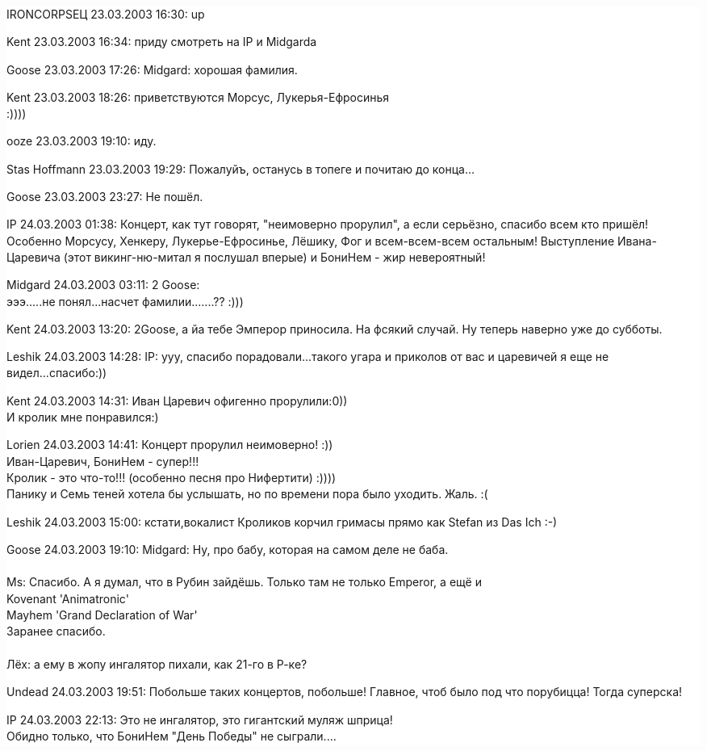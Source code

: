 IRONCORPSEЦ 23.03.2003 16:30:
up

Kent 23.03.2003 16:34:
приду смотреть на IP и Midgarda

Goose 23.03.2003 17:26:
Midgard: хорошая фамилия. 

Kent 23.03.2003 18:26:
приветствуются Морсус, Лукерья-Ефросинья <BR>:))))<BR>

ooze 23.03.2003 19:10:
иду. 

Stas Hoffmann 23.03.2003 19:29:
Пожалуйъ, останусь в топеге и почитаю до конца...

Goose 23.03.2003 23:27:
Не пошёл.

IP 24.03.2003 01:38:
Концерт, как тут говорят, "неимоверно прорулил", а если серьёзно, спасибо всем кто пришёл! Особенно Морсусу, Хенкеру, Лукерье-Ефросинье, Лёшику, Фог и всем-всем-всем остальным! Выступление Ивана-Царевича (этот викинг-ню-митал я послушал вперые) и БониНем - жир невероятный!

Midgard 24.03.2003 03:11:
2 Goose:<BR>эээ.....не понял...насчет фамилии.......?? :)))

Kent 24.03.2003 13:20:
2Goose, а йа тебе Эмперор приносила. На фсякий случай. Ну теперь наверно уже до субботы.

Leshik 24.03.2003 14:28:
IP: ууу, спасибо порадовали...такого угара и приколов от вас и царевичей я еще не видел...спасибо:))<BR>

Kent 24.03.2003 14:31:
Иван Царевич офигенно прорулили:0))<BR> И кролик мне понравился:)

Lorien 24.03.2003 14:41:
Концерт прорулил неимоверно! :))<BR>Иван-Царевич, БониНем  - супер!!!<BR>Кролик - это что-то!!! (особенно песня про Нифертити) :))))<BR>Панику и Семь теней хотела бы услышать, но по времени пора было уходить. Жаль. :(

Leshik 24.03.2003 15:00:
кстати,вокалист Кроликов корчил гримасы прямо как Stefan из Das Ich :-)<BR>

Goose 24.03.2003 19:10:
Midgard: Ну, про бабу, которая на самом деле не баба.<BR><BR>Мs: Спасибо. А я думал, что в Рубин зайдёшь. Только там не только Emperor, а ещё и<BR>Kovenant 'Animatronic' <BR>Mayhem 'Grand Declaration of War'<BR>Заранее спасибо.<BR><BR>Лёх: а ему в жопу ингалятор пихали, как 21-го в Р-ке?

Undead 24.03.2003 19:51:
Побольше таких концертов, побольше! Главное, чтоб было под что порубицца! Тогда суперска!

IP 24.03.2003 22:13:
Это не ингалятор, это гигантский муляж шприца! <BR>Обидно только, что БониНем "День Победы" не сыграли....
